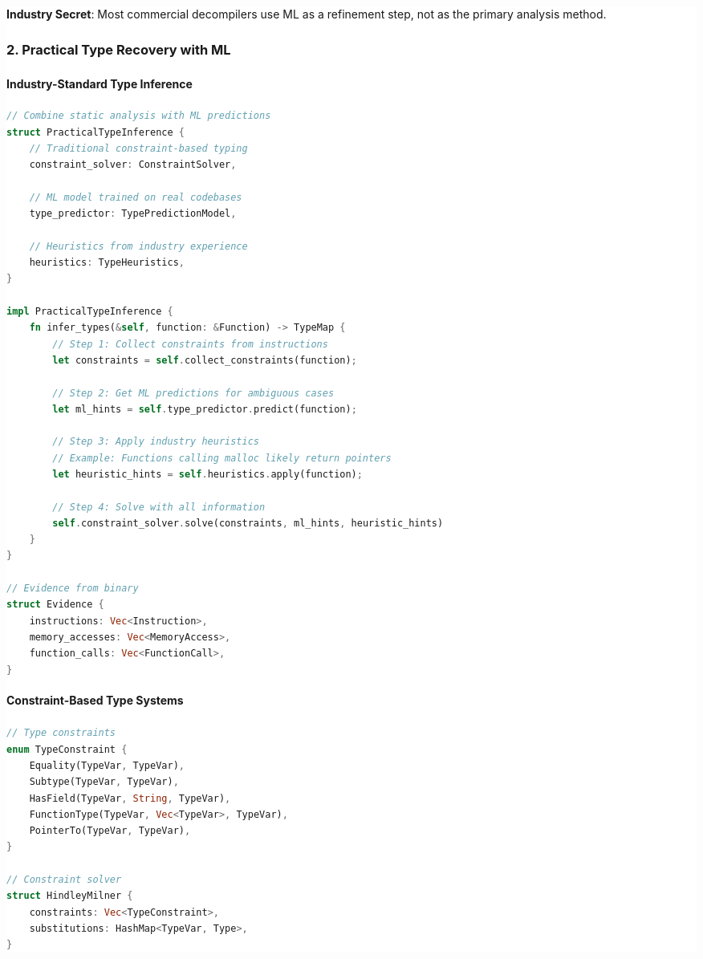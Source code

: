 **Industry Secret**: Most commercial decompilers use ML as a refinement step, not as the primary analysis method.

### 2. Practical Type Recovery with ML

#### Industry-Standard Type Inference
```rust
// Combine static analysis with ML predictions
struct PracticalTypeInference {
    // Traditional constraint-based typing
    constraint_solver: ConstraintSolver,
    
    // ML model trained on real codebases
    type_predictor: TypePredictionModel,
    
    // Heuristics from industry experience
    heuristics: TypeHeuristics,
}

impl PracticalTypeInference {
    fn infer_types(&self, function: &Function) -> TypeMap {
        // Step 1: Collect constraints from instructions
        let constraints = self.collect_constraints(function);
        
        // Step 2: Get ML predictions for ambiguous cases
        let ml_hints = self.type_predictor.predict(function);
        
        // Step 3: Apply industry heuristics
        // Example: Functions calling malloc likely return pointers
        let heuristic_hints = self.heuristics.apply(function);
        
        // Step 4: Solve with all information
        self.constraint_solver.solve(constraints, ml_hints, heuristic_hints)
    }
}

// Evidence from binary
struct Evidence {
    instructions: Vec<Instruction>,
    memory_accesses: Vec<MemoryAccess>,
    function_calls: Vec<FunctionCall>,
}
```

#### Constraint-Based Type Systems
```rust
// Type constraints
enum TypeConstraint {
    Equality(TypeVar, TypeVar),
    Subtype(TypeVar, TypeVar),
    HasField(TypeVar, String, TypeVar),
    FunctionType(TypeVar, Vec<TypeVar>, TypeVar),
    PointerTo(TypeVar, TypeVar),
}

// Constraint solver
struct HindleyMilner {
    constraints: Vec<TypeConstraint>,
    substitutions: HashMap<TypeVar, Type>,
}
```
